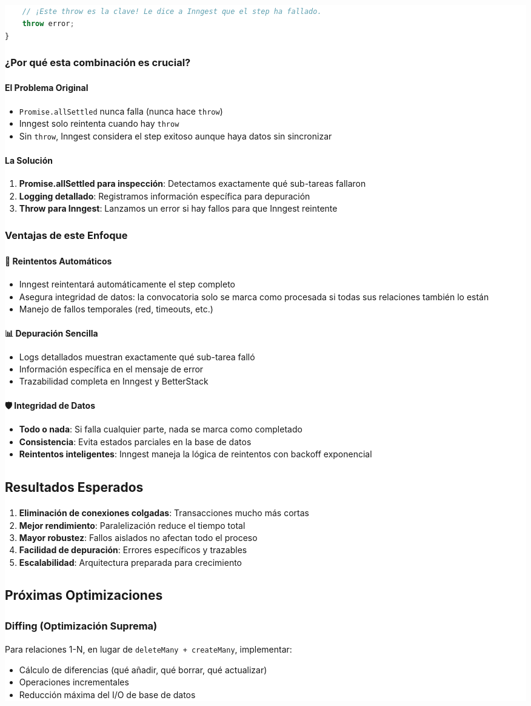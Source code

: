 ```typescript
    // ¡Este throw es la clave! Le dice a Inngest que el step ha fallado.
    throw error;
}
```

### ¿Por qué esta combinación es crucial?

#### El Problema Original
- `Promise.allSettled` nunca falla (nunca hace `throw`)
- Inngest solo reintenta cuando hay `throw`
- Sin `throw`, Inngest considera el step exitoso aunque haya datos sin sincronizar

#### La Solución
1. **Promise.allSettled para inspección**: Detectamos exactamente qué sub-tareas fallaron
2. **Logging detallado**: Registramos información específica para depuración
3. **Throw para Inngest**: Lanzamos un error si hay fallos para que Inngest reintente

### Ventajas de este Enfoque

#### 🔄 **Reintentos Automáticos**
- Inngest reintentará automáticamente el step completo
- Asegura integridad de datos: la convocatoria solo se marca como procesada si todas sus relaciones también lo están
- Manejo de fallos temporales (red, timeouts, etc.)

#### 📊 **Depuración Sencilla**
- Logs detallados muestran exactamente qué sub-tarea falló
- Información específica en el mensaje de error
- Trazabilidad completa en Inngest y BetterStack

#### 🛡️ **Integridad de Datos**
- **Todo o nada**: Si falla cualquier parte, nada se marca como completado
- **Consistencia**: Evita estados parciales en la base de datos
- **Reintentos inteligentes**: Inngest maneja la lógica de reintentos con backoff exponencial

## Resultados Esperados

1. **Eliminación de conexiones colgadas**: Transacciones mucho más cortas
2. **Mejor rendimiento**: Paralelización reduce el tiempo total
3. **Mayor robustez**: Fallos aislados no afectan todo el proceso
4. **Facilidad de depuración**: Errores específicos y trazables
5. **Escalabilidad**: Arquitectura preparada para crecimiento

## Próximas Optimizaciones

### Diffing (Optimización Suprema)
Para relaciones 1-N, en lugar de `deleteMany + createMany`, implementar:
- Cálculo de diferencias (qué añadir, qué borrar, qué actualizar)
- Operaciones incrementales
- Reducción máxima del I/O de base de datos
